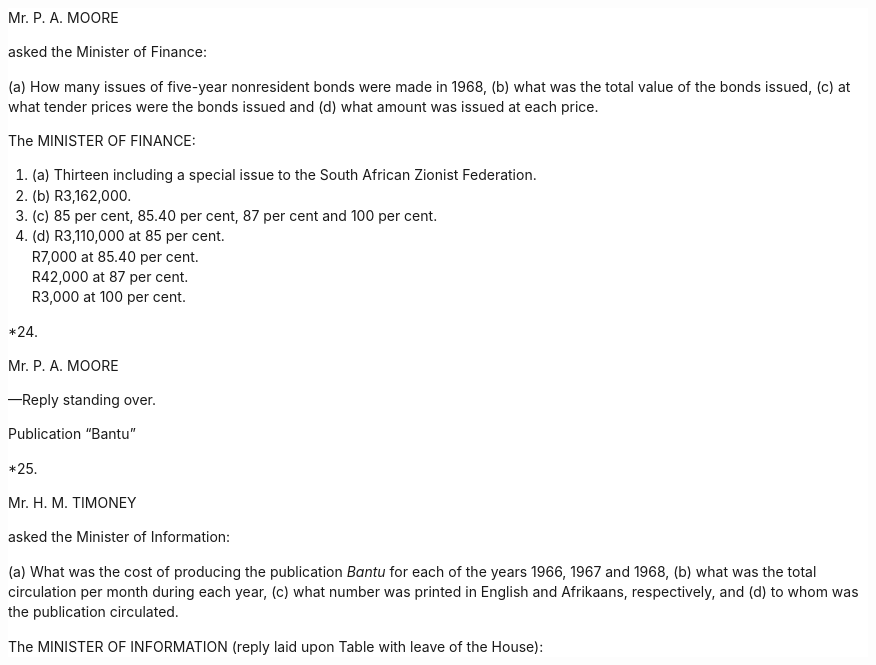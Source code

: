 <from>Mr. P. A. MOORE</from>

<p>asked the Minister of Finance:</p>

<p>(a) How many issues of five-year nonresident bonds were made in 1968, (b) what was the total value of the bonds issued, (c) at what tender prices were the bonds issued and (d) what amount was issued at each price.</p>

</question>

<answer by="#minister_of_finance" to="#moore">

<from>The MINISTER OF FINANCE:</from>

<ol>

<li>(a) Thirteen including a special issue to the South African Zionist Federation.</li>

<li>(b) R3,162,000.</li>

<li>(c) 85 per cent, 85.40 per cent, 87 per cent and 100 per cent.</li>

<li>(d) R3,110,000 at 85 per cent.<br/>R7,000 at 85.40 per cent.<br/>R42,000 at 87 per cent.<br/>R3,000 at 100 per cent.</li>

</ol>

</answer>

<question by="#moore" to="#minister">

<num>*24.</num>

<from>Mr. P. A. MOORE</from>

<p>&#x2014;Reply standing over.</p>

</question>

</oralStatements>

<oralStatements>

<heading>Publication &#x201C;Bantu&#x201D;</heading>

<question by="#timoney" to="#minister_of_information">

<num>*25.</num>

<from>Mr. H. M. TIMONEY</from>

<p>asked the Minister of Information:</p>

<p>(a) What was the cost of producing the publication <i>Bantu</i> for each of the years 1966, 1967 and 1968, (b) what was the total circulation per month during each year, (c) what number was printed in English and Afrikaans, respectively, and (d) to whom was the publication circulated.</p>

</question>

<answer by="#minister_of_information" to="#timoney">

<from>The MINISTER OF INFORMATION (reply laid upon Table with leave of the House):</from>

<ol>
